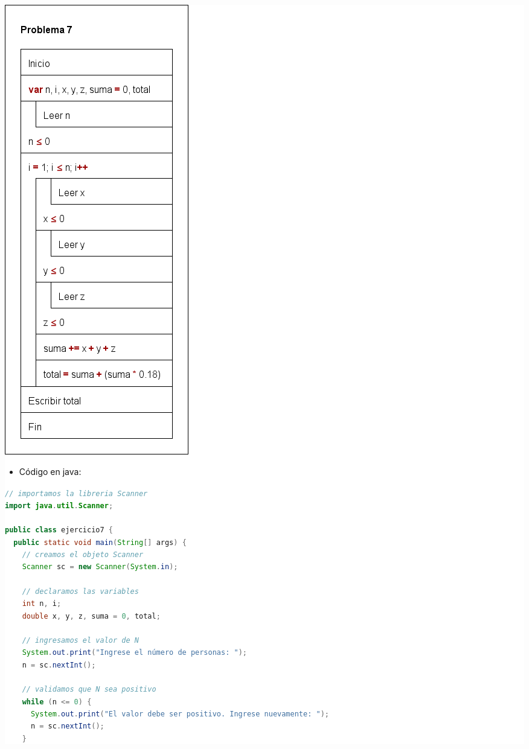   ![Diagrama N-S](./Diagramas/ejercicio7.png)

- Código en java:

```java
// importamos la libreria Scanner
import java.util.Scanner;

public class ejercicio7 {
  public static void main(String[] args) {
    // creamos el objeto Scanner
    Scanner sc = new Scanner(System.in);

    // declaramos las variables
    int n, i;
    double x, y, z, suma = 0, total;

    // ingresamos el valor de N
    System.out.print("Ingrese el número de personas: ");
    n = sc.nextInt();

    // validamos que N sea positivo
    while (n <= 0) {
      System.out.print("El valor debe ser positivo. Ingrese nuevamente: ");
      n = sc.nextInt();
    }

```
